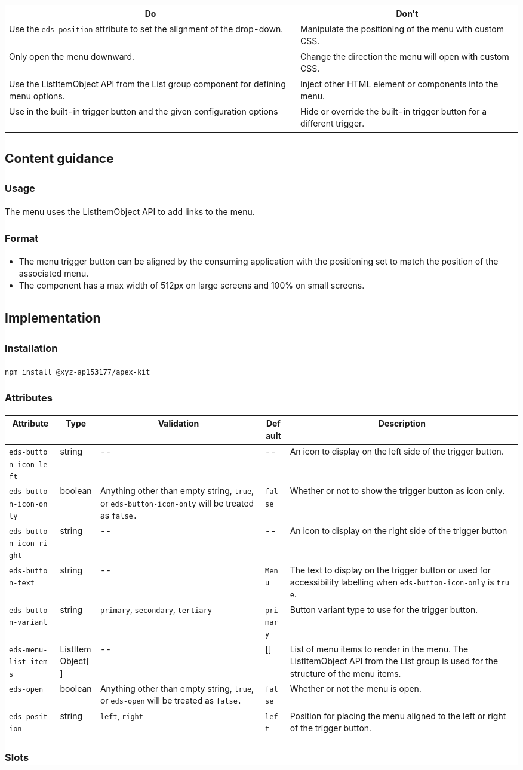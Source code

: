 | Do | Don't |
| -- | ----- |
| Use the `eds-position` attribute to set the alignment of the drop-down. | Manipulate the positioning of the menu with custom CSS. |
| Only open the menu downward. | Change the direction the menu will open with custom CSS. |
| Use the [ListItemObject](/components/list-group/list-group.html?tab=code#listitemobject) API from the [List group](/components/list-group/list-group.html) component for defining menu options. | Inject other HTML element or components into the menu. |
| Use in the built-in trigger button and the given configuration options | Hide or override the built-in trigger button for a different trigger. |

## Content guidance

### Usage

The menu uses the ListItemObject API to add links to the menu.

### Format

- The menu trigger button can be aligned by the consuming application with the positioning set to match the position of the associated menu.
- The component has a max width of 512px on large screens and 100% on small screens.



## Implementation

### Installation

```bash
npm install @xyz-ap153177/apex-kit
```

### Attributes

| Attribute               | Type             | Validation                                                                                      | Default   | Description |
| ----------------------- | ---------------- | ----------------------------------------------------------------------------------------------- | --------- | ----------- |
| `eds-button-icon-left`  | string           | --                                                                                              | --        | An icon to display on the left side of the trigger button. |
| `eds-button-icon-only`  | boolean          | Anything other than empty string, `true`, or `eds-button-icon-only` will be treated as `false.` | `false`   | Whether or not to show the trigger button as icon only. |
| `eds-button-icon-right` | string           | --                                                                                              | --        | An icon to display on the right side of the trigger button |
| `eds-button-text`       | string           | --                                                                                              | `Menu`    | The text to display on the trigger button or used for accessibility labelling when `eds-button-icon-only` is `true`. |
| `eds-button-variant`    | string           | `primary`, `secondary`, `tertiary`                                                              | `primary` | Button variant type to use for the trigger button. |
| `eds-menu-list-items`   | ListItemObject[] | --                                                                                              | []        | List of menu items to render in the menu. The [ListItemObject](/components/list-group/list-group.html?tab=code#listitemobject) API from the [List group](/components/list-group/list-group.html) is used for the structure of the menu items. |
| `eds-open`              | boolean          | Anything other than empty string, `true`, or `eds-open` will be treated as `false.`             | `false`   | Whether or not the menu is open. |
| `eds-position`          | string           | `left`, `right`                                                                                 | `left`    | Position for placing the menu aligned to the left or right of the trigger button. |

### Slots
